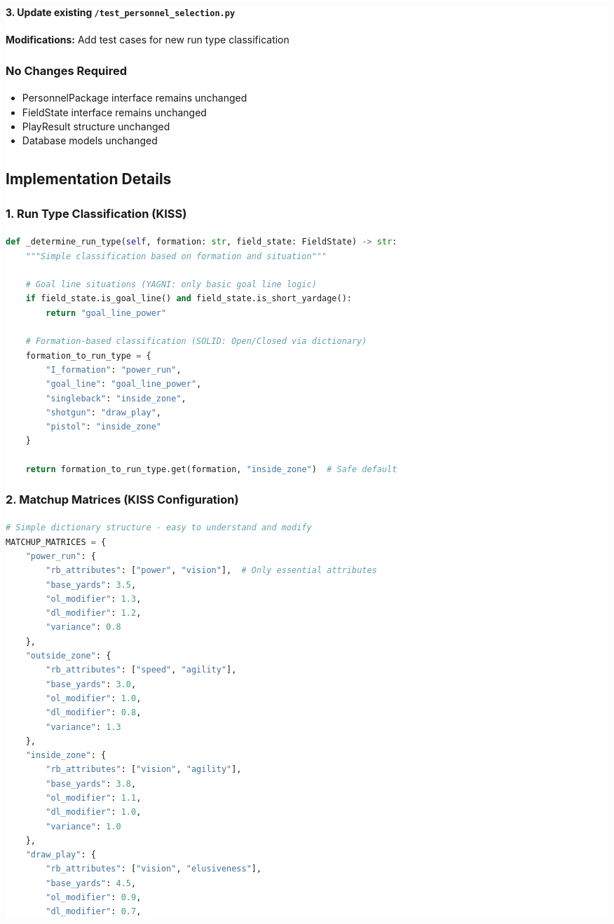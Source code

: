 #### 3. Update existing `/test_personnel_selection.py`
**Modifications:** Add test cases for new run type classification

### **No Changes Required**
- PersonnelPackage interface remains unchanged
- FieldState interface remains unchanged  
- PlayResult structure unchanged
- Database models unchanged

## Implementation Details

### **1. Run Type Classification (KISS)**
```python
def _determine_run_type(self, formation: str, field_state: FieldState) -> str:
    """Simple classification based on formation and situation"""
    
    # Goal line situations (YAGNI: only basic goal line logic)
    if field_state.is_goal_line() and field_state.is_short_yardage():
        return "goal_line_power"
    
    # Formation-based classification (SOLID: Open/Closed via dictionary)
    formation_to_run_type = {
        "I_formation": "power_run",
        "goal_line": "goal_line_power", 
        "singleback": "inside_zone",
        "shotgun": "draw_play",
        "pistol": "inside_zone"
    }
    
    return formation_to_run_type.get(formation, "inside_zone")  # Safe default
```

### **2. Matchup Matrices (KISS Configuration)**
```python
# Simple dictionary structure - easy to understand and modify
MATCHUP_MATRICES = {
    "power_run": {
        "rb_attributes": ["power", "vision"],  # Only essential attributes
        "base_yards": 3.5,
        "ol_modifier": 1.3,
        "dl_modifier": 1.2,
        "variance": 0.8
    },
    "outside_zone": {
        "rb_attributes": ["speed", "agility"], 
        "base_yards": 3.0,
        "ol_modifier": 1.0,
        "dl_modifier": 0.8, 
        "variance": 1.3
    },
    "inside_zone": {
        "rb_attributes": ["vision", "agility"],
        "base_yards": 3.8,
        "ol_modifier": 1.1,
        "dl_modifier": 1.0,
        "variance": 1.0
    },
    "draw_play": {
        "rb_attributes": ["vision", "elusiveness"],
        "base_yards": 4.5,
        "ol_modifier": 0.9,
        "dl_modifier": 0.7,
```